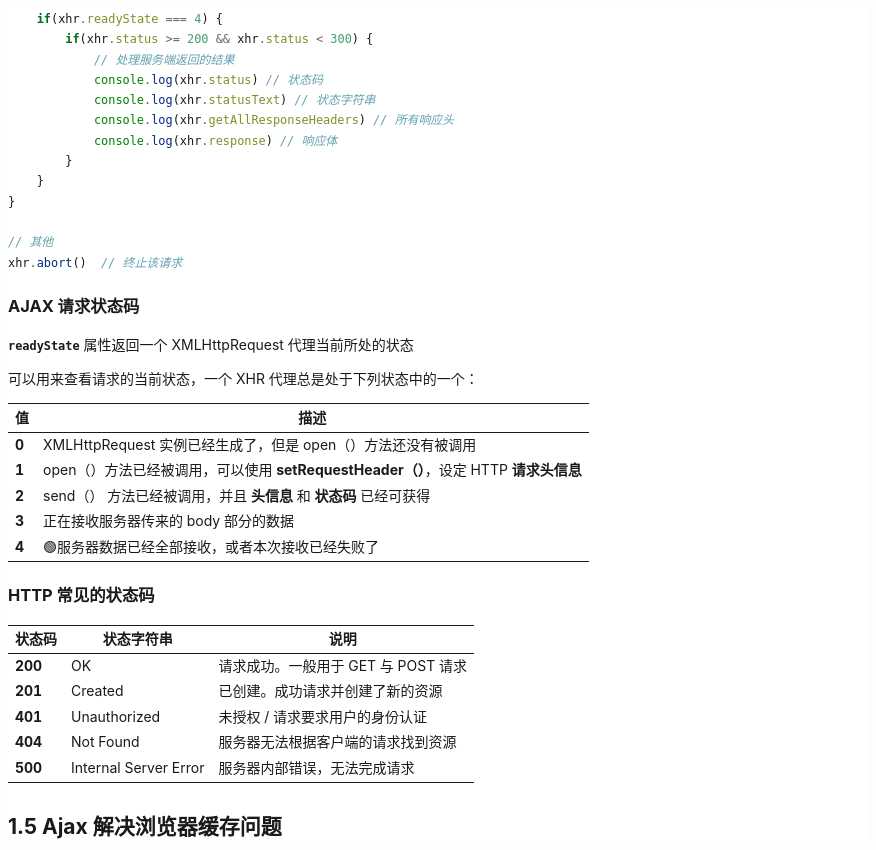 ```js
    if(xhr.readyState === 4) {
        if(xhr.status >= 200 && xhr.status < 300) {
            // 处理服务端返回的结果
            console.log(xhr.status) // 状态码
            console.log(xhr.statusText) // 状态字符串
            console.log(xhr.getAllResponseHeaders) // 所有响应头
            console.log(xhr.response) // 响应体
        }
    }
}

// 其他
xhr.abort()  // 终止该请求
```



### AJAX 请求状态码

**`readyState`** 属性返回一个 XMLHttpRequest 代理当前所处的状态

可以用来查看请求的当前状态，一个 XHR 代理总是处于下列状态中的一个：

| 值    | 描述                                                         |
| ----- | ------------------------------------------------------------ |
| **0** | XMLHttpRequest 实例已经生成了，但是 open（）方法还没有被调用 |
| **1** | open（）方法已经被调用，可以使用 **setRequestHeader（）**，设定 HTTP **请求头信息** |
| **2** | send（） 方法已经被调用，并且 **头信息** 和 **状态码** 已经可获得 |
| **3** | 正在接收服务器传来的 body 部分的数据                         |
| **4** | 🟢服务器数据已经全部接收，或者本次接收已经失败了              |



### HTTP 常见的状态码

| 状态码  | 状态字符串            | 说明                                |
| ------- | --------------------- | ----------------------------------- |
| **200** | OK                    | 请求成功。一般用于 GET 与 POST 请求 |
| **201** | Created               | 已创建。成功请求并创建了新的资源    |
| **401** | Unauthorized          | 未授权 / 请求要求用户的身份认证     |
| **404** | Not Found             | 服务器无法根据客户端的请求找到资源  |
| **500** | Internal Server Error | 服务器内部错误，无法完成请求        |



## 1.5 Ajax 解决浏览器缓存问题
